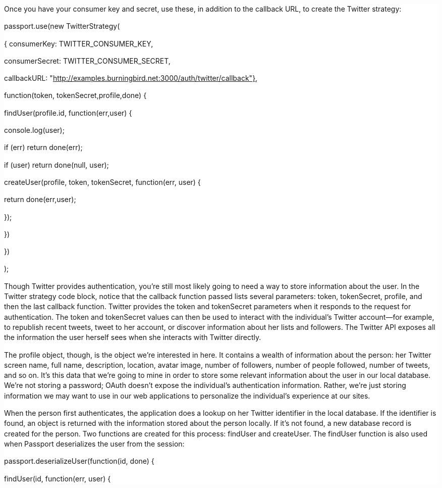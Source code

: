 Once you have your consumer key and secret, use these, in addition to the callback URL, to create the Twitter strategy:

passport.use(new TwitterStrategy(

{ consumerKey: TWITTER_CONSUMER_KEY,

consumerSecret: TWITTER_CONSUMER_SECRET,

callbackURL: "http://examples.burningbird.net:3000/auth/twitter/callback"},

function(token, tokenSecret,profile,done) {

findUser(profile.id, function(err,user) {

console.log(user);

if (err) return done(err);

if (user) return done(null, user);

createUser(profile, token, tokenSecret, function(err, user) {

return done(err,user);

});

})

})

);

Though Twitter provides authentication, you’re still most likely going to need a way to store information about the user. In the Twitter strategy code block, notice that the callback function passed lists several parameters: token, tokenSecret, profile, and then the last callback function. Twitter provides the token and tokenSecret parameters when it responds to the request for authentication. The token and tokenSecret values can then be used to interact with the individual’s Twitter account—for example, to republish recent tweets, tweet to her account, or discover information about her lists and followers. The Twitter API exposes all the information the user herself sees when she interacts with Twitter directly.

The profile object, though, is the object we’re interested in here. It contains a wealth of information about the person: her Twitter screen name, full name, description, location, avatar image, number of followers, number of people followed, number of tweets, and so on. It’s this data that we’re going to mine in order to store some relevant information about the user in our local database. We’re not storing a password; OAuth doesn’t expose the individual’s authentication information. Rather, we’re just storing information we may want to use in our web applications to personalize the individual’s experience at our sites.

When the person first authenticates, the application does a lookup on her Twitter identifier in the local database. If the identifier is found, an object is returned with the information stored about the person locally. If it’s not found, a new database record is created for the person. Two functions are created for this process: findUser and createUser. The findUser function is also used when Passport deserializes the user from the session:

passport.deserializeUser(function(id, done) {

findUser(id, function(err, user) {
